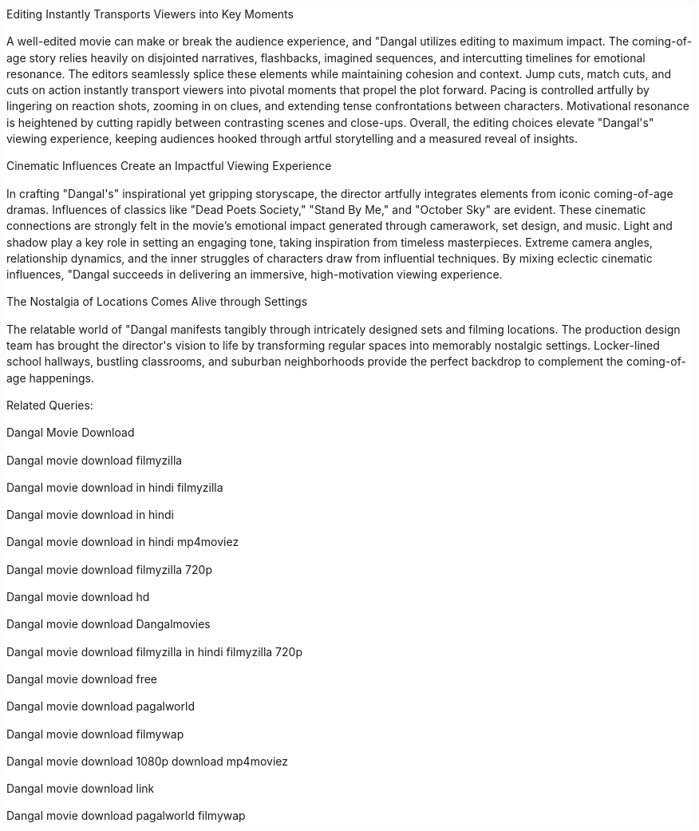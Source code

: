 Editing Instantly Transports Viewers into Key Moments

A well-edited movie can make or break the audience experience, and "Dangal utilizes editing to maximum impact. The coming-of-age story relies heavily on disjointed narratives, flashbacks, imagined sequences, and intercutting timelines for emotional resonance. The editors seamlessly splice these elements while maintaining cohesion and context. Jump cuts, match cuts, and cuts on action instantly transport viewers into pivotal moments that propel the plot forward. Pacing is controlled artfully by lingering on reaction shots, zooming in on clues, and extending tense confrontations between characters. Motivational resonance is heightened by cutting rapidly between contrasting scenes and close-ups. Overall, the editing choices elevate "Dangal's" viewing experience, keeping audiences hooked through artful storytelling and a measured reveal of insights.

Cinematic Influences Create an Impactful Viewing Experience

In crafting "Dangal's" inspirational yet gripping storyscape, the director artfully integrates elements from iconic coming-of-age dramas. Influences of classics like "Dead Poets Society," "Stand By Me," and "October Sky" are evident. These cinematic connections are strongly felt in the movie’s emotional impact generated through camerawork, set design, and music. Light and shadow play a key role in setting an engaging tone, taking inspiration from timeless masterpieces. Extreme camera angles, relationship dynamics, and the inner struggles of characters draw from influential techniques. By mixing eclectic cinematic influences, "Dangal succeeds in delivering an immersive, high-motivation viewing experience.

The Nostalgia of Locations Comes Alive through Settings

The relatable world of "Dangal manifests tangibly through intricately designed sets and filming locations. The production design team has brought the director's vision to life by transforming regular spaces into memorably nostalgic settings. Locker-lined school hallways, bustling classrooms, and suburban neighborhoods provide the perfect backdrop to complement the coming-of-age happenings.

Related Queries: 

Dangal Movie Download

Dangal movie download filmyzilla

Dangal movie download in hindi filmyzilla

Dangal movie download in hindi

Dangal movie download in hindi mp4moviez

Dangal movie download filmyzilla 720p

Dangal movie download hd

Dangal movie download Dangalmovies

Dangal movie download filmyzilla in hindi filmyzilla 720p

Dangal movie download free

Dangal movie download pagalworld

Dangal movie download filmywap

Dangal movie download 1080p download mp4moviez

Dangal movie download link

Dangal movie download pagalworld filmywap
